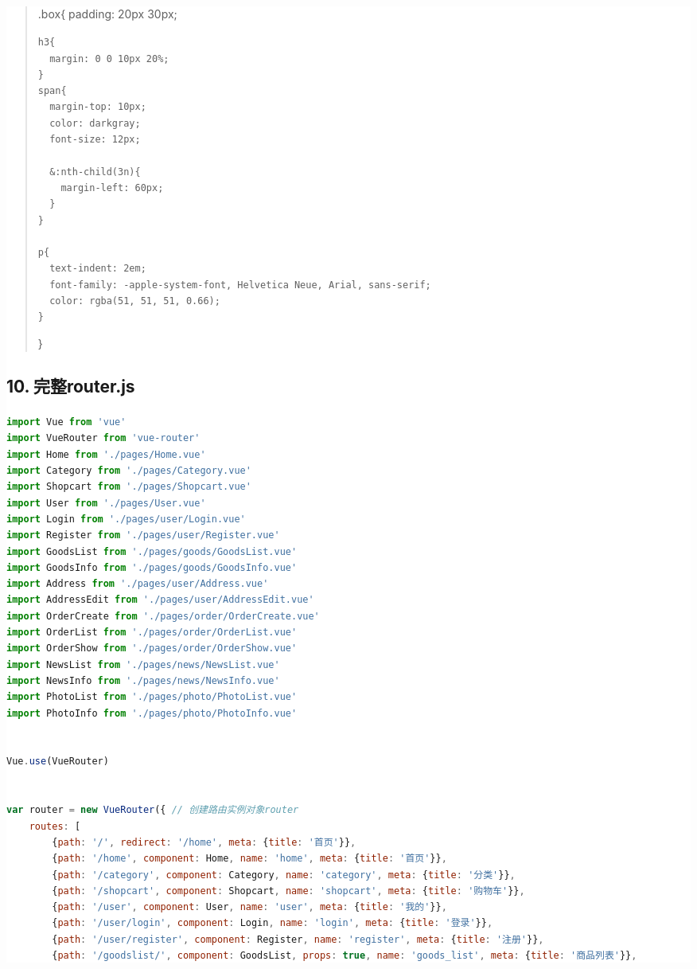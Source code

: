 >   .box{
>     padding: 20px 30px;
>   
>     h3{
>       margin: 0 0 10px 20%;
>     }
>     span{
>       margin-top: 10px;
>       color: darkgray;
>       font-size: 12px;
>   
>       &:nth-child(3n){
>         margin-left: 60px;
>       }
>     }
>   
>     p{
>       text-indent: 2em;
>       font-family: -apple-system-font, Helvetica Neue, Arial, sans-serif;
>       color: rgba(51, 51, 51, 0.66);
>     }
>   }
>   </style>
>   ```

## 10. 完整router.js

```js
import Vue from 'vue'
import VueRouter from 'vue-router'
import Home from './pages/Home.vue'
import Category from './pages/Category.vue'
import Shopcart from './pages/Shopcart.vue'
import User from './pages/User.vue'
import Login from './pages/user/Login.vue'
import Register from './pages/user/Register.vue'
import GoodsList from './pages/goods/GoodsList.vue'
import GoodsInfo from './pages/goods/GoodsInfo.vue'
import Address from './pages/user/Address.vue'
import AddressEdit from './pages/user/AddressEdit.vue'
import OrderCreate from './pages/order/OrderCreate.vue'
import OrderList from './pages/order/OrderList.vue'
import OrderShow from './pages/order/OrderShow.vue'
import NewsList from './pages/news/NewsList.vue'
import NewsInfo from './pages/news/NewsInfo.vue'
import PhotoList from './pages/photo/PhotoList.vue'
import PhotoInfo from './pages/photo/PhotoInfo.vue'


Vue.use(VueRouter)


var router = new VueRouter({ // 创建路由实例对象router
    routes: [
        {path: '/', redirect: '/home', meta: {title: '首页'}},
        {path: '/home', component: Home, name: 'home', meta: {title: '首页'}},
        {path: '/category', component: Category, name: 'category', meta: {title: '分类'}},
        {path: '/shopcart', component: Shopcart, name: 'shopcart', meta: {title: '购物车'}},
        {path: '/user', component: User, name: 'user', meta: {title: '我的'}},
        {path: '/user/login', component: Login, name: 'login', meta: {title: '登录'}},
        {path: '/user/register', component: Register, name: 'register', meta: {title: '注册'}},
        {path: '/goodslist/', component: GoodsList, props: true, name: 'goods_list', meta: {title: '商品列表'}},
```